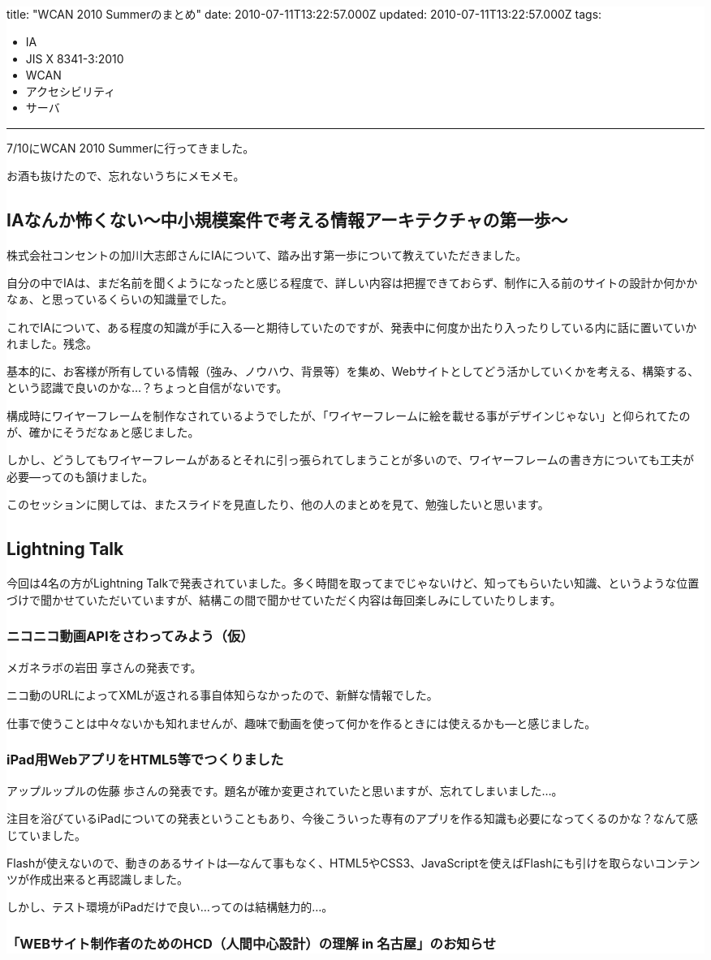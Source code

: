 title: "WCAN 2010 Summerのまとめ"
date: 2010-07-11T13:22:57.000Z
updated: 2010-07-11T13:22:57.000Z
tags: 
  - IA
  - JIS X 8341-3:2010
  - WCAN
  - アクセシビリティ
  - サーバ
---


7/10にWCAN 2010 Summerに行ってきました。

お酒も抜けたので、忘れないうちにメモメモ。


## IAなんか怖くない～中小規模案件で考える情報アーキテクチャの第一歩～

株式会社コンセントの加川大志郎さんにIAについて、踏み出す第一歩について教えていただきました。

自分の中でIAは、まだ名前を聞くようになったと感じる程度で、詳しい内容は把握できておらず、制作に入る前のサイトの設計か何かかなぁ、と思っているくらいの知識量でした。

これでIAについて、ある程度の知識が手に入る―と期待していたのですが、発表中に何度か出たり入ったりしている内に話に置いていかれました。残念。

基本的に、お客様が所有している情報（強み、ノウハウ、背景等）を集め、Webサイトとしてどう活かしていくかを考える、構築する、という認識で良いのかな…？ちょっと自信がないです。

構成時にワイヤーフレームを制作なされているようでしたが、「ワイヤーフレームに絵を載せる事がデザインじゃない」と仰られてたのが、確かにそうだなぁと感じました。

しかし、どうしてもワイヤーフレームがあるとそれに引っ張られてしまうことが多いので、ワイヤーフレームの書き方についても工夫が必要―ってのも頷けました。

このセッションに関しては、またスライドを見直したり、他の人のまとめを見て、勉強したいと思います。


## Lightning Talk

今回は4名の方がLightning Talkで発表されていました。多く時間を取ってまでじゃないけど、知ってもらいたい知識、というような位置づけで聞かせていただいていますが、結構この間で聞かせていただく内容は毎回楽しみにしていたりします。

### ニコニコ動画APIをさわってみよう（仮）

メガネラボの岩田 享さんの発表です。

ニコ動のURLによってXMLが返される事自体知らなかったので、新鮮な情報でした。

仕事で使うことは中々ないかも知れませんが、趣味で動画を使って何かを作るときには使えるかも―と感じました。

### iPad用WebアプリをHTML5等でつくりました

アップルップルの佐藤 歩さんの発表です。題名が確か変更されていたと思いますが、忘れてしまいました…。

注目を浴びているiPadについての発表ということもあり、今後こういった専有のアプリを作る知識も必要になってくるのかな？なんて感じていました。

Flashが使えないので、動きのあるサイトは―なんて事もなく、HTML5やCSS3、JavaScriptを使えばFlashにも引けを取らないコンテンツが作成出来ると再認識しました。

しかし、テスト環境がiPadだけで良い…ってのは結構魅力的…。

### 「WEBサイト制作者のためのHCD（人間中心設計）の理解 in 名古屋」のお知らせ
